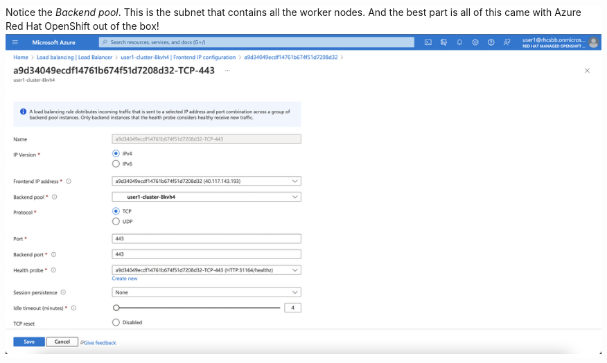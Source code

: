 Notice the *Backend pool*. This is the subnet that contains all the worker nodes. And the best part is all of this came with Azure Red Hat OpenShift out of the box!
![Azure Portal - Load Balancer Backend Pool](../assets/images/azure-portal-lb-backend-pool.png)